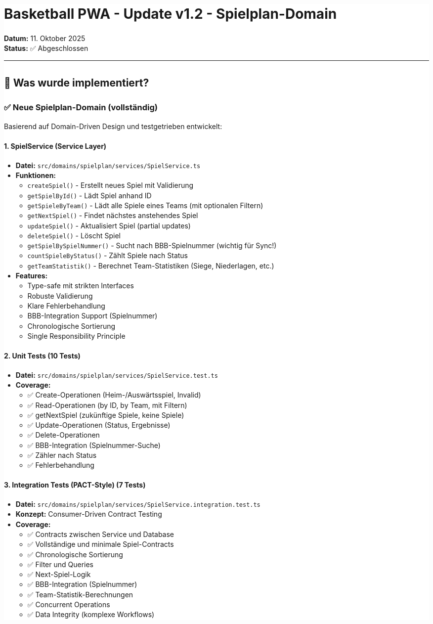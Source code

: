 # Basketball PWA - Update v1.2 - Spielplan-Domain

**Datum:** 11. Oktober 2025  
**Status:** ✅ Abgeschlossen

---

## 🎯 Was wurde implementiert?

### ✅ Neue Spielplan-Domain (vollständig)

Basierend auf Domain-Driven Design und testgetrieben entwickelt:

#### 1. **SpielService** (Service Layer)
- **Datei:** `src/domains/spielplan/services/SpielService.ts`
- **Funktionen:**
  - `createSpiel()` - Erstellt neues Spiel mit Validierung
  - `getSpielById()` - Lädt Spiel anhand ID
  - `getSpieleByTeam()` - Lädt alle Spiele eines Teams (mit optionalen Filtern)
  - `getNextSpiel()` - Findet nächstes anstehendes Spiel
  - `updateSpiel()` - Aktualisiert Spiel (partial updates)
  - `deleteSpiel()` - Löscht Spiel
  - `getSpielBySpielNummer()` - Sucht nach BBB-Spielnummer (wichtig für Sync!)
  - `countSpieleByStatus()` - Zählt Spiele nach Status
  - `getTeamStatistik()` - Berechnet Team-Statistiken (Siege, Niederlagen, etc.)
- **Features:**
  - Type-safe mit strikten Interfaces
  - Robuste Validierung
  - Klare Fehlerbehandlung
  - BBB-Integration Support (Spielnummer)
  - Chronologische Sortierung
  - Single Responsibility Principle

#### 2. **Unit Tests** (10 Tests)
- **Datei:** `src/domains/spielplan/services/SpielService.test.ts`
- **Coverage:**
  - ✅ Create-Operationen (Heim-/Auswärtsspiel, Invalid)
  - ✅ Read-Operationen (by ID, by Team, mit Filtern)
  - ✅ getNextSpiel (zukünftige Spiele, keine Spiele)
  - ✅ Update-Operationen (Status, Ergebnisse)
  - ✅ Delete-Operationen
  - ✅ BBB-Integration (Spielnummer-Suche)
  - ✅ Zähler nach Status
  - ✅ Fehlerbehandlung

#### 3. **Integration Tests (PACT-Style)** (7 Tests)
- **Datei:** `src/domains/spielplan/services/SpielService.integration.test.ts`
- **Konzept:** Consumer-Driven Contract Testing
- **Coverage:**
  - ✅ Contracts zwischen Service und Database
  - ✅ Vollständige und minimale Spiel-Contracts
  - ✅ Chronologische Sortierung
  - ✅ Filter und Queries
  - ✅ Next-Spiel-Logik
  - ✅ BBB-Integration (Spielnummer)
  - ✅ Team-Statistik-Berechnungen
  - ✅ Concurrent Operations
  - ✅ Data Integrity (komplexe Workflows)

